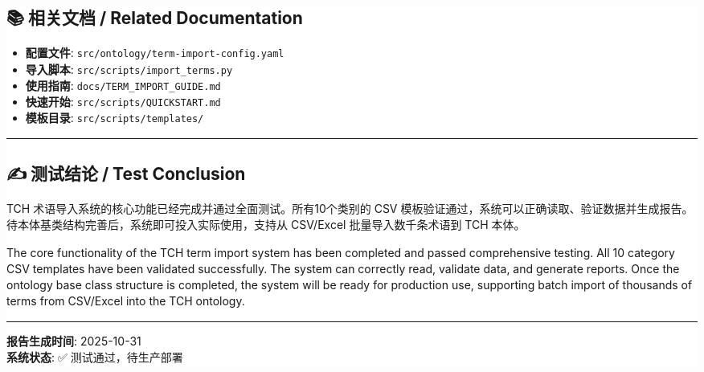 
## 📚 相关文档 / Related Documentation

- **配置文件**: `src/ontology/term-import-config.yaml`
- **导入脚本**: `src/scripts/import_terms.py`
- **使用指南**: `docs/TERM_IMPORT_GUIDE.md`
- **快速开始**: `src/scripts/QUICKSTART.md`
- **模板目录**: `src/scripts/templates/`

---

## ✍️ 测试结论 / Test Conclusion

TCH 术语导入系统的核心功能已经完成并通过全面测试。所有10个类别的 CSV 模板验证通过，系统可以正确读取、验证数据并生成报告。待本体基类结构完善后，系统即可投入实际使用，支持从 CSV/Excel 批量导入数千条术语到 TCH 本体。

The core functionality of the TCH term import system has been completed and passed comprehensive testing. All 10 category CSV templates have been validated successfully. The system can correctly read, validate data, and generate reports. Once the ontology base class structure is completed, the system will be ready for production use, supporting batch import of thousands of terms from CSV/Excel into the TCH ontology.

---

**报告生成时间**: 2025-10-31  
**系统状态**: ✅ 测试通过，待生产部署
